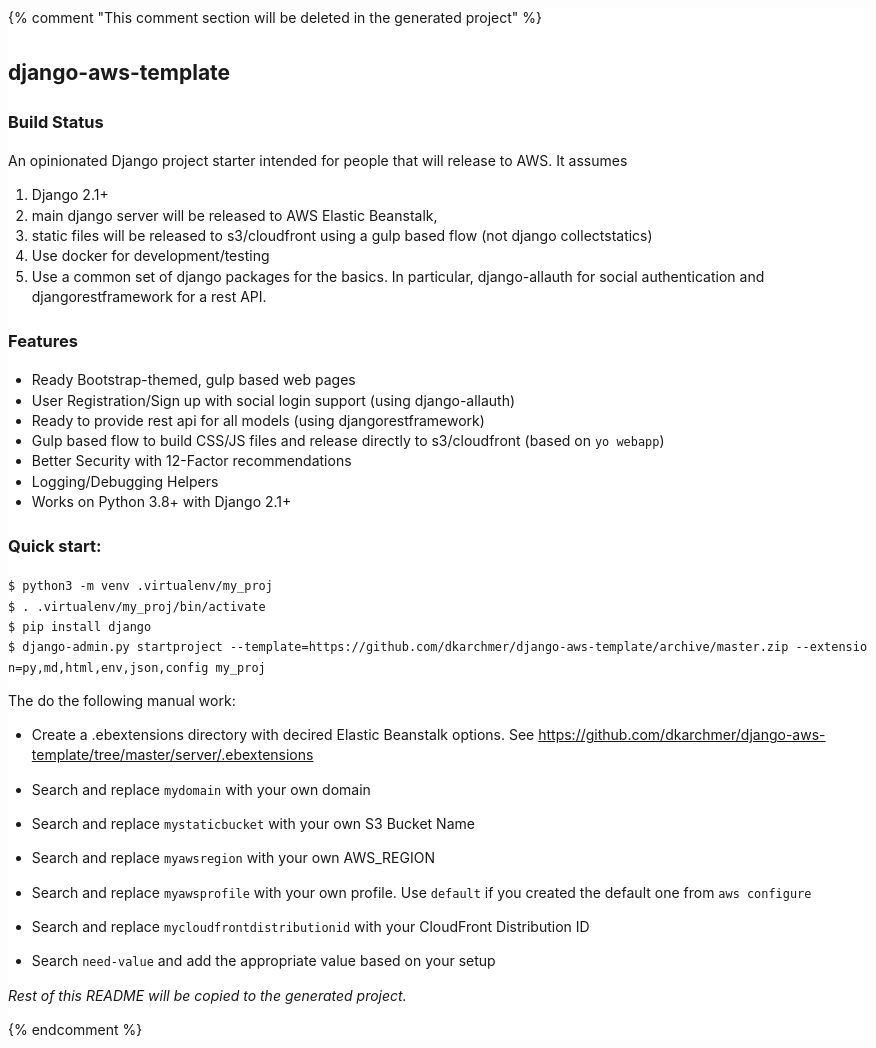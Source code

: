 {% comment "This comment section will be deleted in the generated project" %}

## django-aws-template ##

### Build Status ###

An opinionated Django project starter intended for people that will release to AWS. It assumes

1. Django 2.1+
1. main django server will be released to AWS Elastic Beanstalk,
1. static files will be released to s3/cloudfront using a gulp based flow (not django collectstatics)
1. Use docker for development/testing
1. Use a common set of django packages for the basics. In particular, django-allauth for social authentication
and djangorestframework for a rest API.

### Features ###

- Ready Bootstrap-themed, gulp based web pages
- User Registration/Sign up with social login support (using django-allauth)
- Ready to provide rest api for all models (using djangorestframework)
- Gulp based flow to build CSS/JS files and release directly to s3/cloudfront (based on `yo webapp`)
- Better Security with 12-Factor recommendations
- Logging/Debugging Helpers
- Works on Python 3.8+ with Django 2.1+

### Quick start: ###

```
$ python3 -m venv .virtualenv/my_proj
$ . .virtualenv/my_proj/bin/activate
$ pip install django
$ django-admin.py startproject --template=https://github.com/dkarchmer/django-aws-template/archive/master.zip --extension=py,md,html,env,json,config my_proj
```

The do the following manual work:

* Create a .ebextensions directory with decired Elastic Beanstalk options. See https://github.com/dkarchmer/django-aws-template/tree/master/server/.ebextensions

* Search and replace `mydomain` with your own domain
* Search and replace `mystaticbucket` with your own S3 Bucket Name
* Search and replace `myawsregion` with your own AWS_REGION
* Search and replace `myawsprofile` with your own profile. Use `default` if you created the default one from `aws configure`
* Search and replace `mycloudfrontdistributionid` with your CloudFront Distribution ID
* Search  `need-value` and add the appropriate value based on your setup

*Rest of this README will be copied to the generated project.*

{% endcomment %}
